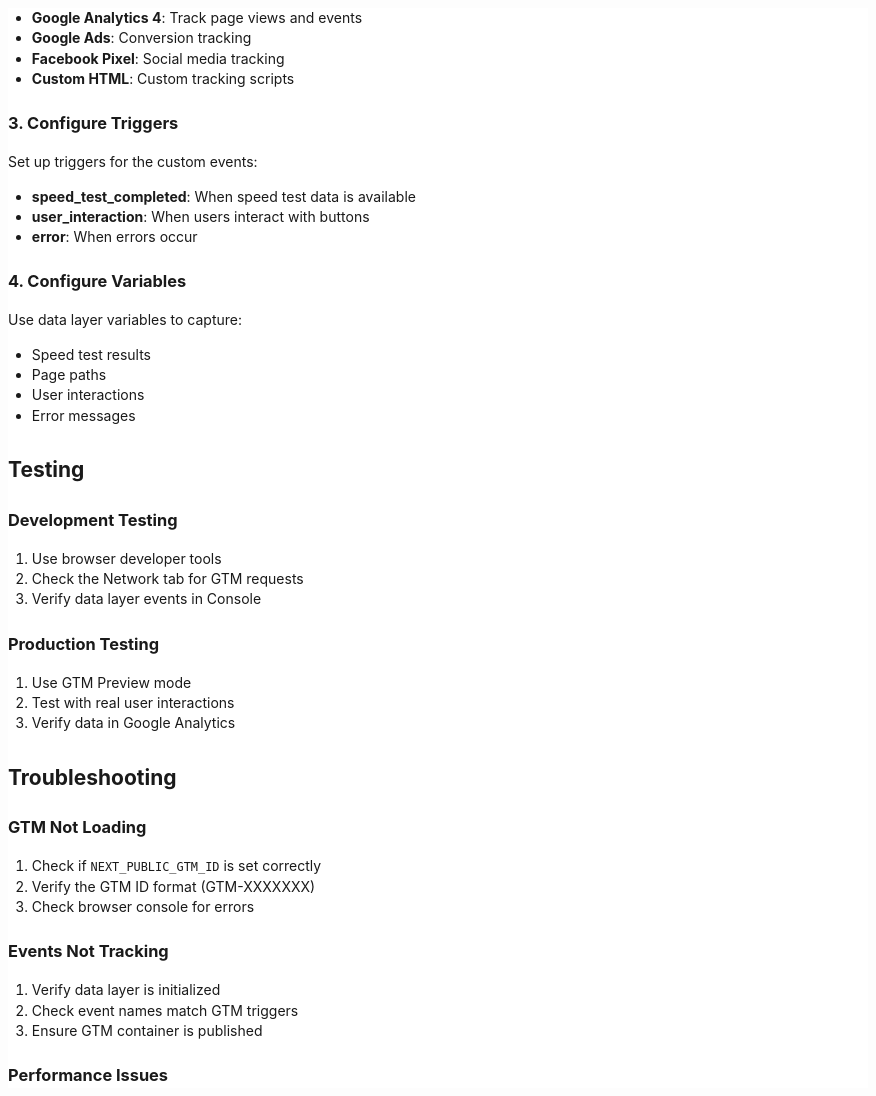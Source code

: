- **Google Analytics 4**: Track page views and events
- **Google Ads**: Conversion tracking
- **Facebook Pixel**: Social media tracking
- **Custom HTML**: Custom tracking scripts

### 3. Configure Triggers

Set up triggers for the custom events:

- **speed_test_completed**: When speed test data is available
- **user_interaction**: When users interact with buttons
- **error**: When errors occur

### 4. Configure Variables

Use data layer variables to capture:

- Speed test results
- Page paths
- User interactions
- Error messages

## Testing

### Development Testing

1. Use browser developer tools
2. Check the Network tab for GTM requests
3. Verify data layer events in Console

### Production Testing

1. Use GTM Preview mode
2. Test with real user interactions
3. Verify data in Google Analytics

## Troubleshooting

### GTM Not Loading

1. Check if `NEXT_PUBLIC_GTM_ID` is set correctly
2. Verify the GTM ID format (GTM-XXXXXXX)
3. Check browser console for errors

### Events Not Tracking

1. Verify data layer is initialized
2. Check event names match GTM triggers
3. Ensure GTM container is published

### Performance Issues

